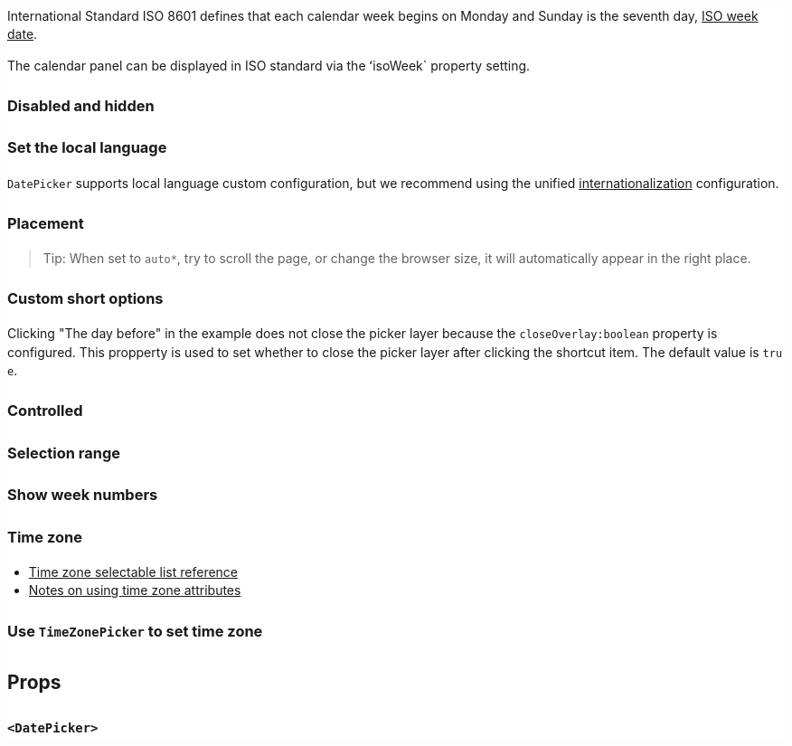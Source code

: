 International Standard ISO 8601 defines that each calendar week begins on Monday and Sunday is the seventh day, [ISO week date](https://en.wikipedia.org/wiki/ISO_week_date).

The calendar panel can be displayed in ISO standard via the ʻisoWeek` property setting.



### Disabled and hidden



### Set the local language

`DatePicker` supports local language custom configuration, but we recommend using the unified [internationalization](/guide/intl) configuration.



### Placement



> Tip: When set to `auto*`, try to scroll the page, or change the browser size, it will automatically appear in the right place.

### Custom short options



Clicking "The day before" in the example does not close the picker layer because the `closeOverlay:boolean` property is configured. This propperty is used to set whether to close the picker layer after clicking the shortcut item. The default value is `true`.

### Controlled



### Selection range



### Show week numbers



### Time zone



- [Time zone selectable list reference](/components/date-picker#Time%20Zone%20List)
- [Notes on using time zone attributes](/components/date-picker#Time%20Zone%20Tips)

### Use `TimeZonePicker` to set time zone



## Props

### `<DatePicker>`
